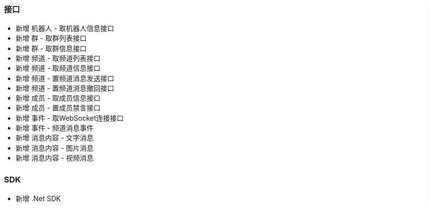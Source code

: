 ### 接口

- 新增 机器人 - 取机器人信息接口
- 新增 群 - 取群列表接口
- 新增 群 - 取群信息接口
- 新增 频道 - 取频道列表接口
- 新增 频道 - 取频道信息接口
- 新增 频道 - 置频道消息发送接口
- 新增 频道 - 置频道消息撤回接口
- 新增 成员 - 取成员信息接口
- 新增 成员 - 置成员禁言接口
- 新增 事件 - 取WebSocket连接接口
- 新增 事件 - 频道消息事件
- 新增 消息内容 - 文字消息
- 新增 消息内容 - 图片消息
- 新增 消息内容 - 视频消息

### SDK

- 新增 .Net SDK